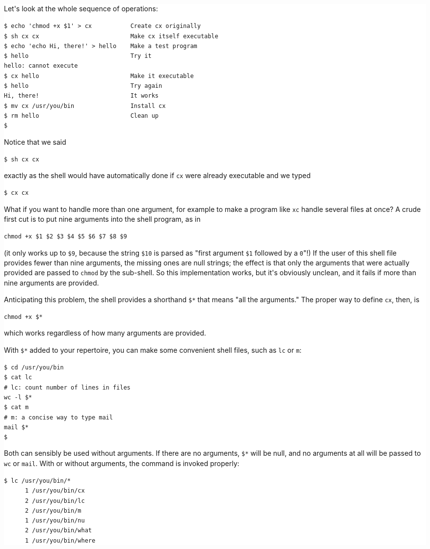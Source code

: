 Let's look at the whole sequence of operations:
```
$ echo 'chmod +x $1' > cx           Create cx originally
$ sh cx cx                          Make cx itself executable
$ echo 'echo Hi, there!' > hello    Make a test program
$ hello                             Try it
hello: cannot execute
$ cx hello                          Make it executable
$ hello                             Try again
Hi, there!                          It works
$ mv cx /usr/you/bin                Install cx
$ rm hello                          Clean up
$
```
Notice that we said
```
$ sh cx cx
```
exactly as the shell would have automatically done if `cx` were already executable and we typed
```
$ cx cx
```

What if you want to handle more than one argument, for example to make a program like `xc` handle several files at once?
A crude first cut is to put nine arguments into the shell program, as in
```
chmod +x $1 $2 $3 $4 $5 $6 $7 $8 $9
```
(it only works up to `$9`, because the string `$10` is parsed as "first argument `$1` followed by a `0`"!)
If the user of this shell file provides fewer than nine arguments, the missing ones are null strings; the effect is that only the arguments that were actually provided are passed to `chmod` by the sub-shell.
So this implementation works, but it's obviously unclean, and it fails if more than nine arguments are provided.

Anticipating this problem, the shell provides a shorthand `$*` that means "all the arguments."
The proper way to define `cx`, then, is
```
chmod +x $*
```
which works regardless of how many arguments are provided.

With `$*` added to your repertoire, you can make some convenient shell files, such as `lc` or `m`:
```
$ cd /usr/you/bin
$ cat lc
# lc: count number of lines in files
wc -l $*
$ cat m
# m: a concise way to type mail
mail $*
$
```
Both can sensibly be used without arguments.
If there are no arguments, `$*` will be null, and no arguments at all will be passed to `wc` or `mail`.
With or without arguments, the command is invoked properly:
```
$ lc /usr/you/bin/*
      1 /usr/you/bin/cx
      2 /usr/you/bin/lc
      2 /usr/you/bin/m
      1 /usr/you/bin/nu
      2 /usr/you/bin/what
      1 /usr/you/bin/where
```
